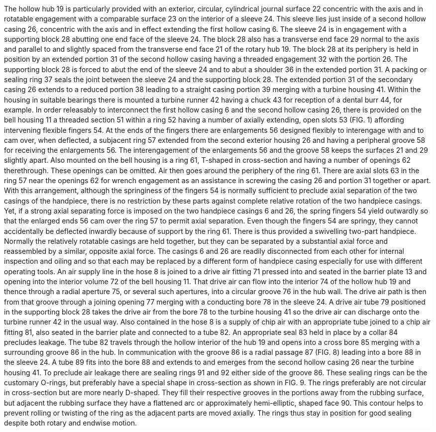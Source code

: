The hollow hub 19 is particularly provided with an exterior, circular, cylindrical journal surface 22 concentric with the axis and in rotatable engagement with a comparable surface 23 on the interior of a sleeve 24. This sleeve lies just inside of a second hollow casing 26, concentric with the axis and in effect extending the first hollow casing 6. The sleeve 24 is in engagement with a supporting block 28 abutting one end face of the sleeve 24. The block 28 also has a transverse end face 29 normal to the axis and parallel to and slightly spaced from the transverse end face 21 of the rotary hub 19. The block 28 at its periphery is held in position by an extended portion 31 of the second hollow casing having a threaded engagement 32 with the portion 26. The supporting block 28 is forced to abut the end of the sleeve 24 and to abut a shoulder 36 in the extended portion 31. A packing or sealing ring 37 seals the joint between the sleeve 24 and the supporting block 28.
The extended portion 31 of the secondary casing 26 extends to a reduced portion 38 leading to a straight casing portion 39 merging with a turbine housing 41. Within the housing in suitable bearings there is mounted a turbine runner 42 having a chuck 43 for reception of a dental burr 44, for example.
In order releasably to interconnect the first hollow casing 6 and the second hollow casing 26, there is provided on the bell housing 11 a threaded section 51 within a ring 52 having a number of axially extending, open slots 53 (FIG. 1) affording intervening flexible fingers 54. At the ends of the fingers there are enlargements 56 designed flexibly to interengage with and to cam over, when deflected, a subjacent ring 57 extended from the second exterior housing 26 and having a peripheral groove 58 for receiving the enlargements 56. The interengagement of the enlargements 56 and the groove 58 keeps the surfaces 21 and 29 slightly apart. Also mounted on the bell housing is a ring 61, T-shaped in cross-section and having a number of openings 62 therethrough. These openings can be omitted. Air then goes around the periphery of the ring 61. There are axial slots 63 in the ring 57 near the openings 62 for wrench engagement as an assistance in screwing the casing 26 and portion 31 together or apart.
With this arrangement, although the springiness of the fingers 54 is normally sufficient to preclude axial separation of the two casings of the handpiece, there is no restriction by these parts against complete relative rotation of the two handpiece casings. Yet, if a strong axial separating force is imposed on the two handpiece casings 6 and 26, the spring fingers 54 yield outwardly so that the enlarged ends 56 cam over the ring 57 to permit axial separation. Even though the fingers 54 are springy, they cannot accidentally be deflected inwardly because of support by the ring 61. There is thus provided a swivelling two-part handpiece. Normally the relatively rotatable casings are held together, but they can be separated by a substantial axial force and reassembled by a similar, opposite axial force. The casings 6 and 26 are readily disconnected from each other for internal inspection and oiling and so that each may be replaced by a different form of handpiece casing especially for use with different operating tools.
An air supply line in the hose 8 is joined to a drive air fitting 71 pressed into and seated in the barrier plate 13 and opening into the interior volume 72 of the bell housing 11. That drive air can flow into the interior 74 of the hollow hub 19 and thence through a radial aperture 75, or several such apertures, into a circular groove 76 in the hub wall. The drive air path is then from that groove through a joining opening 77 merging with a conducting bore 78 in the sleeve 24. A drive air tube 79 positioned in the supporting block 28 takes the drive air from the bore 78 to the turbine housing 41 so the drive air can discharge onto the turbine runner 42 in the usual way.
Also contained in the hose 8 is a supply of chip air with an appropriate tube joined to a chip air fitting 81, also seated in the barrier plate and connected to a tube 82. An appropriate seal 83 held in place by a collar 84 precludes leakage. The tube 82 travels through the hollow interior of the hub 19 and opens into a cross bore 85 merging with a surrounding groove 86 in the hub. In communication with the groove 86 is a radial passage 87 (FIG. 8) leading into a bore 88 in the sleeve 24. A tube 89 fits into the bore 88 and extends to and emerges from the second hollow casing 26 near the turbine housing 41. To preclude air leakage there are sealing rings 91 and 92 either side of the groove 86.
These sealing rings can be the customary O-rings, but preferably have a special shape in cross-section as shown in FIG. 9. The rings preferably are not circular in cross-section but are more nearly D-shaped. They fill their respective grooves in the portions away from the rubbing surface, but adjacent the rubbing surface they have a flattened arc or approximately hemi-elliptic, shaped face 90. This contour helps to prevent rolling or twisting of the ring as the adjacent parts are moved axially. The rings thus stay in position for good sealing despite both rotary and endwise motion.